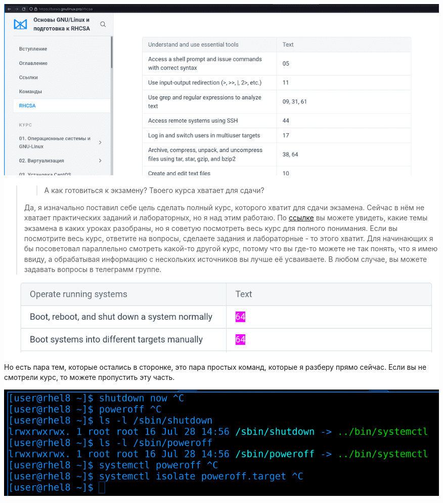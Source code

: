 ![](images/rhcsa.png)

>> А как готовиться к экзамену? Твоего курса хватает для сдачи?
>
> Да, я изначально поставил себе цель сделать полный курс, которого хватит для сдачи экзамена. Сейчас в нём не хватает практических заданий и лабораторных, но я над этим работаю. По [ссылке](https://basis.gnulinux.pro/rhcsa) вы можете увидеть, какие темы экзамена в каких уроках разобраны, но я советую посмотреть весь курс для полного понимания. Если вы посмотрите весь курс, ответите на вопросы, сделаете задания и лабораторные - то этого хватит. Для начинающих я бы посоветовал параллельно смотреть какой-то другой курс, потому что вы где-то можете не так понять, что я имею ввиду, а обрабатывая информацию с нескольких источников вы лучше её усваиваете. В любом случае, вы можете задавать вопросы в телеграмм группе.

![](images/641.png)

Но есть пара тем, которые остались в сторонке, это пара простых команд, которые я разберу прямо сейчас. Если вы не смотрели курс, то можете пропустить эту часть. 

![](images/shutdown.png)
